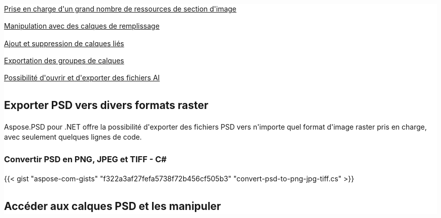    </div>
   <div class="col-lg-4">
    <em class="fa fa-filter ico-blue fa-2x col-lg-2">
    </em>
    <p class="col-lg-10">
      <a href="https://docs.aspose.com/psd/net/list-of-the-supported-psd-global-image-resources/">Prise en charge d'un grand nombre de ressources de section d'image</a>
    </p>
   </div>
   <div class="col-lg-4">
    <em class="fa fa-pencil-square-o ico-blue fa-2x col-lg-2">
    </em>
    <p class="col-lg-10">
      <a href="https://docs.aspose.com/psd/net/support-of-fill-layers/">Manipulation avec des calques de remplissage</a>
    </p>
   </div>
   <div class="col-lg-4">
    <em class="fa fa-link ico-blue fa-2x col-lg-2">
    </em>
    <p class="col-lg-10">
      <a href="https://docs.aspose.com/psd/net/working-with-layers/#support-of-linked-layers">Ajout et suppression de calques liés</a>
    </p>
   </div>
   <div class="col-lg-4">
    <em class="fa fa-chrome ico-blue fa-2x col-lg-2">
    </em>
    <p class="col-lg-10">
      <a href="https://docs.aspose.com/psd/net/export-layer-group-to-image/">Exportation des groupes de calques</a>
    </p>
   </div>
   <div class="col-lg-4">
    <em class="fa fa-exchange ico-blue fa-2x col-lg-2">
    </em>
    <p class="col-lg-10">
      <a href="https://docs.aspose.com/psd/net/manipulating-adobe-illustrator-formats/">Possibilité d'ouvrir et d'exporter des fichiers AI</a>
    </p>
   </div>
   
   <div class="col-lg-12">
    <h2 class="h2title">
     Exporter PSD vers divers formats raster
    </h2>
    <p>
     Aspose.PSD pour .NET offre la possibilité d'exporter des fichiers PSD vers n'importe quel format d'image raster pris en charge, avec seulement quelques lignes de code.
    </p>
    <div class="codeblock" id="code">
     <h3>
      Convertir PSD en PNG, JPEG et TIFF - C#
     </h3>
    {{< gist "aspose-com-gists" "f322a3af27fefa5738f72b456cf505b3" "convert-psd-to-png-jpg-tiff.cs" >}}
    </div>
   </div>
   <div class="col-lg-12">
    <h2 class="h2title">
     Accéder aux calques PSD et les manipuler
    </h2>
    <p>